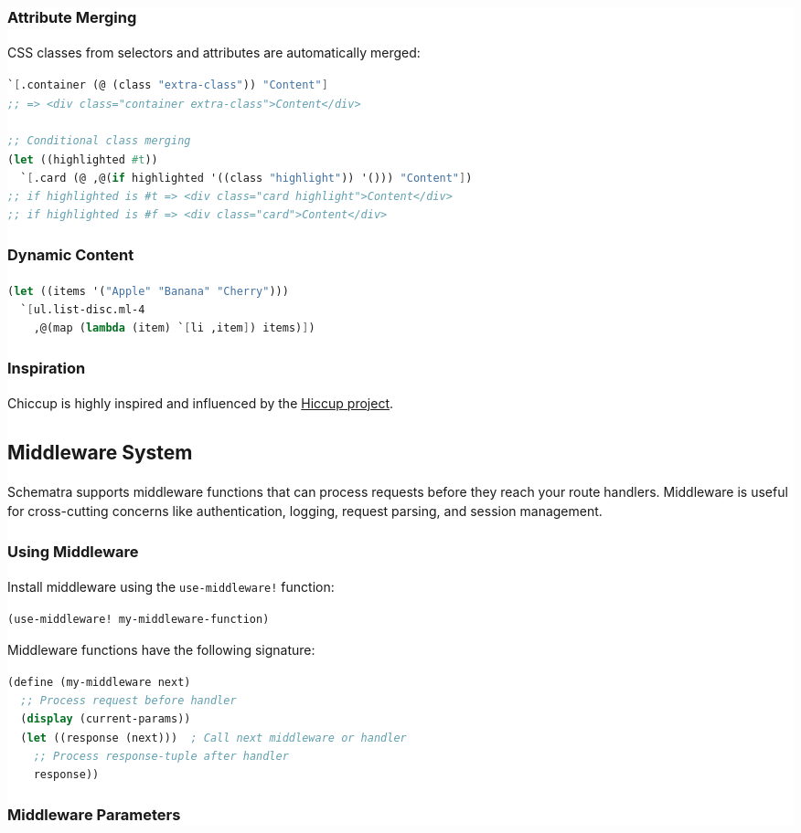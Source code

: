 ### Attribute Merging

CSS classes from selectors and attributes are automatically merged:

```scheme
`[.container (@ (class "extra-class")) "Content"]
;; => <div class="container extra-class">Content</div>

;; Conditional class merging
(let ((highlighted #t))
  `[.card (@ ,@(if highlighted '((class "highlight")) '())) "Content"])
;; if highlighted is #t => <div class="card highlight">Content</div>
;; if highlighted is #f => <div class="card">Content</div>
```

### Dynamic Content

```scheme
(let ((items '("Apple" "Banana" "Cherry")))
  `[ul.list-disc.ml-4
    ,@(map (lambda (item) `[li ,item]) items)])
```

### Inspiration

Chiccup is highly inspired and influenced by the [Hiccup project](https://github.com/weavejester/hiccup).

## Middleware System

Schematra supports middleware functions that can process requests before they reach your route handlers. Middleware is useful for cross-cutting concerns like authentication, logging, request parsing, and session management.

### Using Middleware

Install middleware using the `use-middleware!` function:

```scheme
(use-middleware! my-middleware-function)
```

Middleware functions have the following signature:

```scheme
(define (my-middleware next)
  ;; Process request before handler
  (display (current-params))
  (let ((response (next)))  ; Call next middleware or handler
    ;; Process response-tuple after handler
    response))
```

### Middleware Parameters
